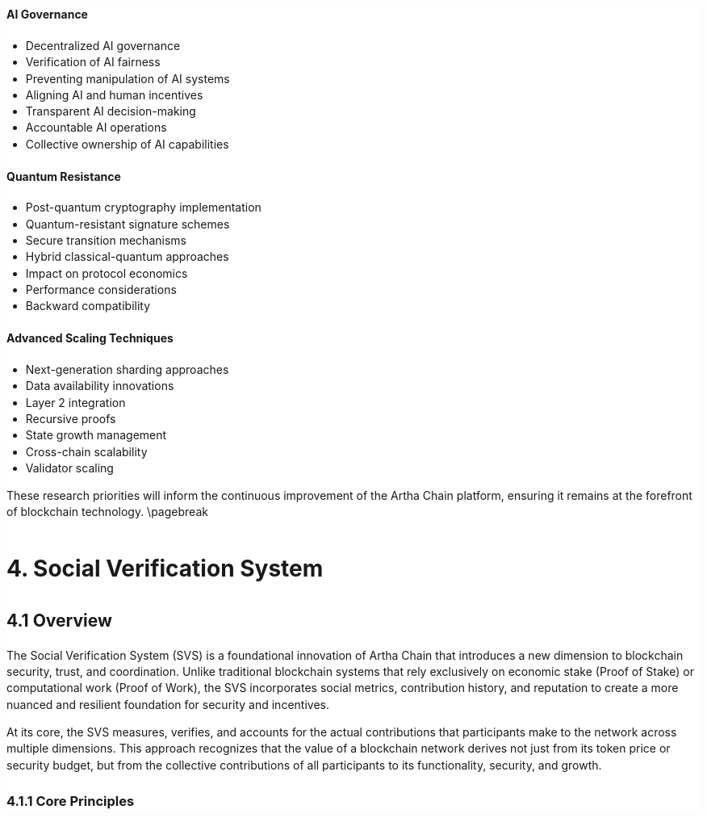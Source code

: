 #### AI Governance

- Decentralized AI governance
- Verification of AI fairness
- Preventing manipulation of AI systems
- Aligning AI and human incentives
- Transparent AI decision-making
- Accountable AI operations
- Collective ownership of AI capabilities

#### Quantum Resistance

- Post-quantum cryptography implementation
- Quantum-resistant signature schemes
- Secure transition mechanisms
- Hybrid classical-quantum approaches
- Impact on protocol economics
- Performance considerations
- Backward compatibility

#### Advanced Scaling Techniques

- Next-generation sharding approaches
- Data availability innovations
- Layer 2 integration
- Recursive proofs
- State growth management
- Cross-chain scalability
- Validator scaling

These research priorities will inform the continuous improvement of the Artha Chain platform, ensuring it remains at the forefront of blockchain technology. 
\pagebreak




# 4. Social Verification System

## 4.1 Overview

The Social Verification System (SVS) is a foundational innovation of Artha Chain that introduces a new dimension to blockchain security, trust, and coordination. Unlike traditional blockchain systems that rely exclusively on economic stake (Proof of Stake) or computational work (Proof of Work), the SVS incorporates social metrics, contribution history, and reputation to create a more nuanced and resilient foundation for security and incentives.

At its core, the SVS measures, verifies, and accounts for the actual contributions that participants make to the network across multiple dimensions. This approach recognizes that the value of a blockchain network derives not just from its token price or security budget, but from the collective contributions of all participants to its functionality, security, and growth.

### 4.1.1 Core Principles
